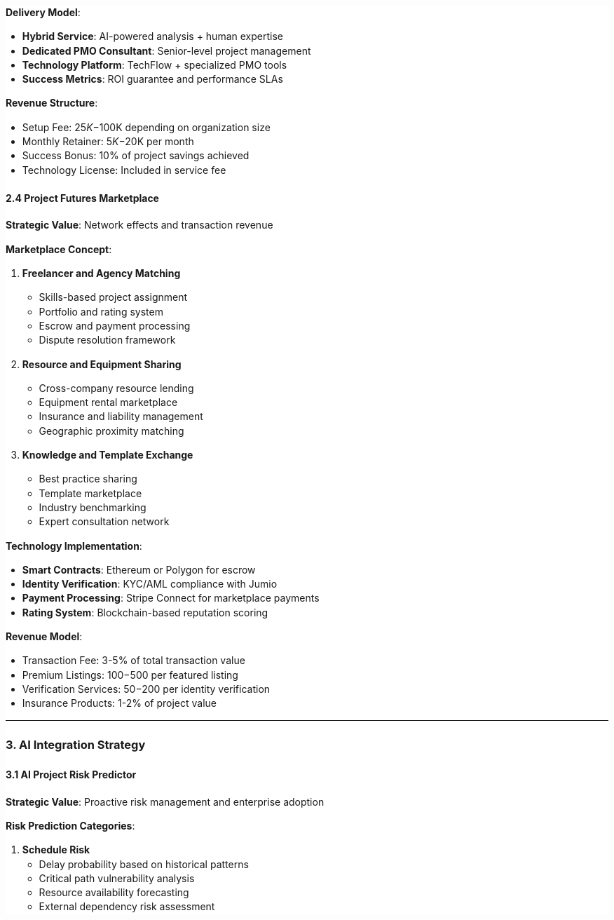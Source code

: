 **Delivery Model**:
- **Hybrid Service**: AI-powered analysis + human expertise
- **Dedicated PMO Consultant**: Senior-level project management
- **Technology Platform**: TechFlow + specialized PMO tools
- **Success Metrics**: ROI guarantee and performance SLAs

**Revenue Structure**:
- Setup Fee: $25K-$100K depending on organization size
- Monthly Retainer: $5K-$20K per month
- Success Bonus: 10% of project savings achieved
- Technology License: Included in service fee

#### 2.4 Project Futures Marketplace
**Strategic Value**: Network effects and transaction revenue

**Marketplace Concept**:
1. **Freelancer and Agency Matching**
   - Skills-based project assignment
   - Portfolio and rating system
   - Escrow and payment processing
   - Dispute resolution framework

2. **Resource and Equipment Sharing**
   - Cross-company resource lending
   - Equipment rental marketplace
   - Insurance and liability management
   - Geographic proximity matching

3. **Knowledge and Template Exchange**
   - Best practice sharing
   - Template marketplace
   - Industry benchmarking
   - Expert consultation network

**Technology Implementation**:
- **Smart Contracts**: Ethereum or Polygon for escrow
- **Identity Verification**: KYC/AML compliance with Jumio
- **Payment Processing**: Stripe Connect for marketplace payments
- **Rating System**: Blockchain-based reputation scoring

**Revenue Model**:
- Transaction Fee: 3-5% of total transaction value
- Premium Listings: $100-$500 per featured listing
- Verification Services: $50-$200 per identity verification
- Insurance Products: 1-2% of project value

---

### 3. AI Integration Strategy

#### 3.1 AI Project Risk Predictor
**Strategic Value**: Proactive risk management and enterprise adoption

**Risk Prediction Categories**:
1. **Schedule Risk**
   - Delay probability based on historical patterns
   - Critical path vulnerability analysis
   - Resource availability forecasting
   - External dependency risk assessment
